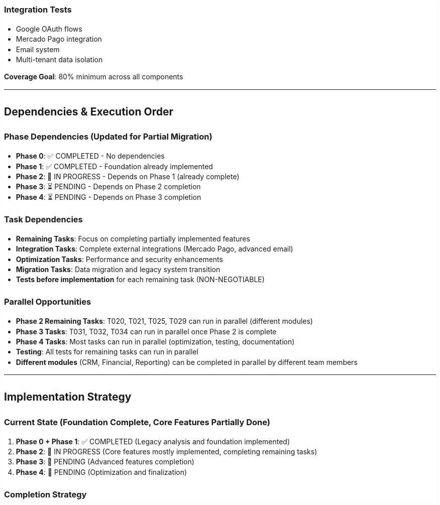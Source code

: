 ### Integration Tests

-  Google OAuth flows
-  Mercado Pago integration
-  Email system
-  Multi-tenant data isolation

**Coverage Goal**: 80% minimum across all components

---

## Dependencies & Execution Order

### Phase Dependencies (Updated for Partial Migration)

-  **Phase 0**: ✅ COMPLETED - No dependencies
-  **Phase 1**: ✅ COMPLETED - Foundation already implemented
-  **Phase 2**: 🔄 IN PROGRESS - Depends on Phase 1 (already complete)
-  **Phase 3**: ⏳ PENDING - Depends on Phase 2 completion
-  **Phase 4**: ⏳ PENDING - Depends on Phase 3 completion

### Task Dependencies

-  **Remaining Tasks**: Focus on completing partially implemented features
-  **Integration Tasks**: Complete external integrations (Mercado Pago, advanced email)
-  **Optimization Tasks**: Performance and security enhancements
-  **Migration Tasks**: Data migration and legacy system transition
-  **Tests before implementation** for each remaining task (NON-NEGOTIABLE)

### Parallel Opportunities

-  **Phase 2 Remaining Tasks**: T020, T021, T025, T029 can run in parallel (different modules)
-  **Phase 3 Tasks**: T031, T032, T034 can run in parallel once Phase 2 is complete
-  **Phase 4 Tasks**: Most tasks can run in parallel (optimization, testing, documentation)
-  **Testing**: All tests for remaining tasks can run in parallel
-  **Different modules** (CRM, Financial, Reporting) can be completed in parallel by different team members

---

## Implementation Strategy

### Current State (Foundation Complete, Core Features Partially Done)

1. **Phase 0 + Phase 1**: ✅ COMPLETED (Legacy analysis and foundation implemented)
2. **Phase 2**: 🔄 IN PROGRESS (Core features mostly implemented, completing remaining tasks)
3. **Phase 3**: 🔄 PENDING (Advanced features completion)
4. **Phase 4**: 🔄 PENDING (Optimization and finalization)

### Completion Strategy
